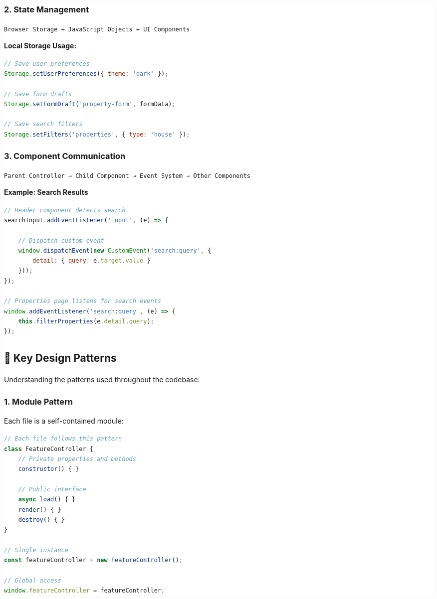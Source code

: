 ### 2. State Management
```
Browser Storage ↔ JavaScript Objects ↔ UI Components
```

**Local Storage Usage:**
```javascript
// Save user preferences
Storage.setUserPreferences({ theme: 'dark' });

// Save form drafts
Storage.setFormDraft('property-form', formData);

// Save search filters
Storage.setFilters('properties', { type: 'house' });
```

### 3. Component Communication
```
Parent Controller → Child Component → Event System → Other Components
```

**Example: Search Results**
```javascript
// Header component detects search
searchInput.addEventListener('input', (e) => {
    
    // Dispatch custom event
    window.dispatchEvent(new CustomEvent('search:query', {
        detail: { query: e.target.value }
    }));
});

// Properties page listens for search events
window.addEventListener('search:query', (e) => {
    this.filterProperties(e.detail.query);
});
```

## 🎯 Key Design Patterns

Understanding the patterns used throughout the codebase:

### 1. Module Pattern
Each file is a self-contained module:
```javascript
// Each file follows this pattern
class FeatureController {
    // Private properties and methods
    constructor() { }
    
    // Public interface
    async load() { }
    render() { }
    destroy() { }
}

// Single instance
const featureController = new FeatureController();

// Global access
window.featureController = featureController;
```
